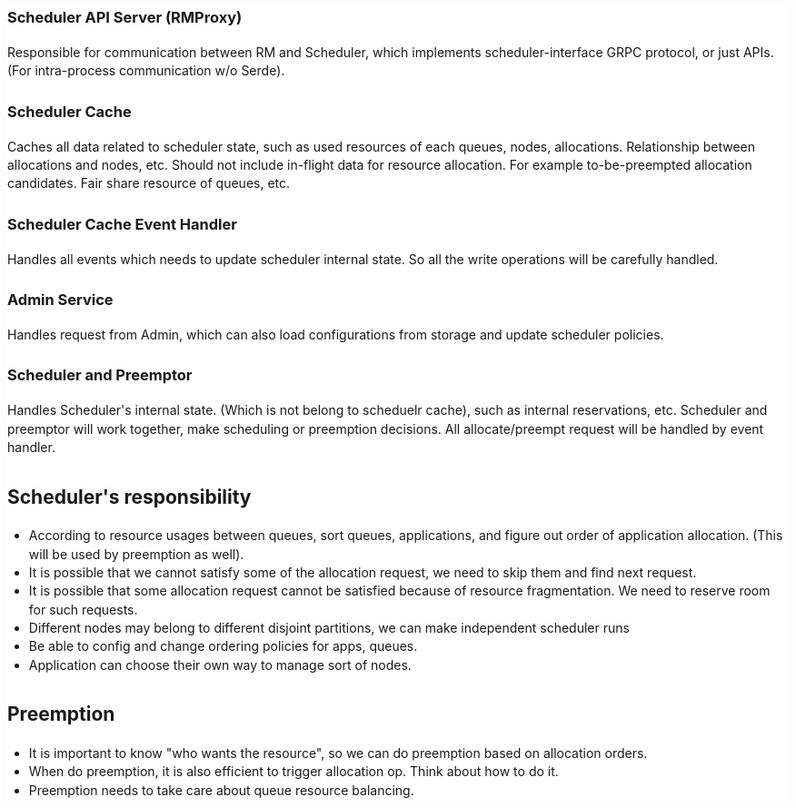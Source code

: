 ### Scheduler API Server (RMProxy)

Responsible for communication between RM and Scheduler, which implements scheduler-interface GRPC protocol,
or just APIs. (For intra-process communication w/o Serde).

### Scheduler Cache

Caches all data related to scheduler state, such as used resources of each queues, nodes, allocations.
Relationship between allocations and nodes, etc. Should not include in-flight data for resource allocation.
For example to-be-preempted allocation candidates. Fair share resource of queues, etc.

### Scheduler Cache Event Handler

Handles all events which needs to update scheduler internal state. So all the write operations will be carefully handled.

### Admin Service

Handles request from Admin, which can also load configurations from storage and update scheduler policies.

### Scheduler and Preemptor

Handles Scheduler's internal state. (Which is not belong to scheduelr cache), such as internal reservations, etc.
Scheduler and preemptor will work together, make scheduling or preemption decisions. All allocate/preempt request
will be handled by event handler.

## Scheduler's responsibility

- According to resource usages between queues, sort queues, applications, and figure out order of application allocation. (This will be used by preemption as well).
- It is possible that we cannot satisfy some of the allocation request, we need to skip them and find next request.
- It is possible that some allocation request cannot be satisfied because of resource fragmentation. We need to reserve room for such requests.
- Different nodes may belong to different disjoint partitions, we can make independent scheduler runs
- Be able to config and change ordering policies for apps, queues.
- Application can choose their own way to manage sort of nodes.

## Preemption

- It is important to know "who wants the resource", so we can do preemption based on allocation orders.
- When do preemption, it is also efficient to trigger allocation op. Think about how to do it.
- Preemption needs to take care about queue resource balancing.

